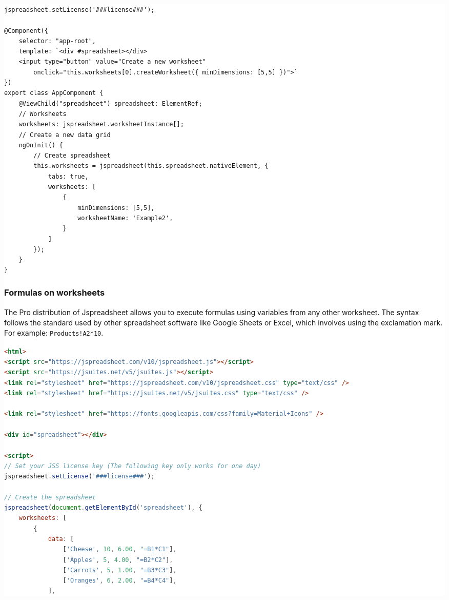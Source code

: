 ```angularjs
jspreadsheet.setLicense('###license###');

@Component({
    selector: "app-root",
    template: `<div #spreadsheet></div>
    <input type="button" value="Create a new worksheet"
        onclick="this.worksheets[0].createWorksheet({ minDimensions: [5,5] })">`
})
export class AppComponent {
    @ViewChild("spreadsheet") spreadsheet: ElementRef;
    // Worksheets
    worksheets: jspreadsheet.worksheetInstance[];
    // Create a new data grid
    ngOnInit() {
        // Create spreadsheet
        this.worksheets = jspreadsheet(this.spreadsheet.nativeElement, {
            tabs: true,
            worksheets: [
                {
                    minDimensions: [5,5],
                    worksheetName: 'Example2',
                }
            ]
        });
    }
}
```
 

 

### Formulas on worksheets

The Pro distribution of Jspreadsheet allows you to execute formulas using variables from any other worksheet. The syntax follows the standard used by other spreadsheet software like Google Sheets or Excel, which involves using the exclamation mark. For example: `Products!A2*10`. 

 





```html
<html>
<script src="https://jspreadsheet.com/v10/jspreadsheet.js"></script>
<script src="https://jsuites.net/v5/jsuites.js"></script>
<link rel="stylesheet" href="https://jspreadsheet.com/v10/jspreadsheet.css" type="text/css" />
<link rel="stylesheet" href="https://jsuites.net/v5/jsuites.css" type="text/css" />

<link rel="stylesheet" href="https://fonts.googleapis.com/css?family=Material+Icons" />

<div id="spreadsheet"></div>

<script>
// Set your JSS license key (The following key only works for one day)
jspreadsheet.setLicense('###license###');

// Create the spreadsheet
jspreadsheet(document.getElementById('spreadsheet'), {
    worksheets: [
        {
            data: [
                ['Cheese', 10, 6.00, "=B1*C1"],
                ['Apples', 5, 4.00, "=B2*C2"],
                ['Carrots', 5, 1.00, "=B3*C3"],
                ['Oranges', 6, 2.00, "=B4*C4"],
            ],
```